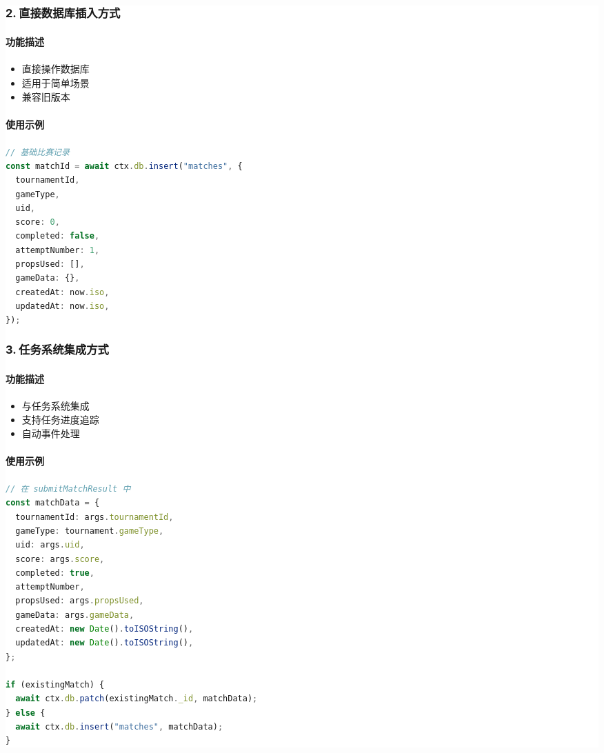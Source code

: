 ### 2. 直接数据库插入方式

#### **功能描述**
- 直接操作数据库
- 适用于简单场景
- 兼容旧版本

#### **使用示例**
```typescript
// 基础比赛记录
const matchId = await ctx.db.insert("matches", {
  tournamentId,
  gameType,
  uid,
  score: 0,
  completed: false,
  attemptNumber: 1,
  propsUsed: [],
  gameData: {},
  createdAt: now.iso,
  updatedAt: now.iso,
});
```

### 3. 任务系统集成方式

#### **功能描述**
- 与任务系统集成
- 支持任务进度追踪
- 自动事件处理

#### **使用示例**
```typescript
// 在 submitMatchResult 中
const matchData = {
  tournamentId: args.tournamentId,
  gameType: tournament.gameType,
  uid: args.uid,
  score: args.score,
  completed: true,
  attemptNumber,
  propsUsed: args.propsUsed,
  gameData: args.gameData,
  createdAt: new Date().toISOString(),
  updatedAt: new Date().toISOString(),
};

if (existingMatch) {
  await ctx.db.patch(existingMatch._id, matchData);
} else {
  await ctx.db.insert("matches", matchData);
}
```
